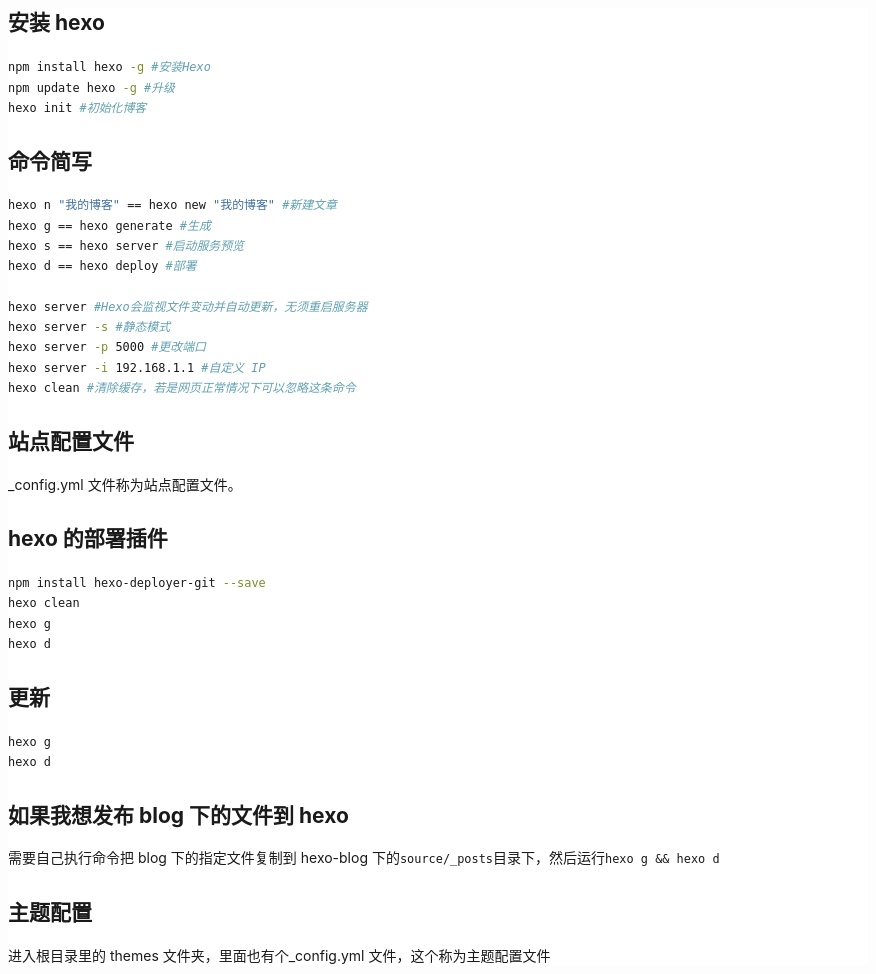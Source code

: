 ## 安装 hexo

```bash
npm install hexo -g #安装Hexo
npm update hexo -g #升级
hexo init #初始化博客
```

## 命令简写

```bash
hexo n "我的博客" == hexo new "我的博客" #新建文章
hexo g == hexo generate #生成
hexo s == hexo server #启动服务预览
hexo d == hexo deploy #部署

hexo server #Hexo会监视文件变动并自动更新，无须重启服务器
hexo server -s #静态模式
hexo server -p 5000 #更改端口
hexo server -i 192.168.1.1 #自定义 IP
hexo clean #清除缓存，若是网页正常情况下可以忽略这条命令
```

## 站点配置文件

\_config.yml 文件称为站点配置文件。

## hexo 的部署插件

```bash
npm install hexo-deployer-git --save
hexo clean
hexo g
hexo d
```

## 更新

```bash
hexo g
hexo d
```

## 如果我想发布 blog 下的文件到 hexo

需要自己执行命令把 blog 下的指定文件复制到 hexo-blog 下的`source/_posts`目录下，然后运行`hexo g && hexo d`

## 主题配置

进入根目录里的 themes 文件夹，里面也有个\_config.yml 文件，这个称为主题配置文件
